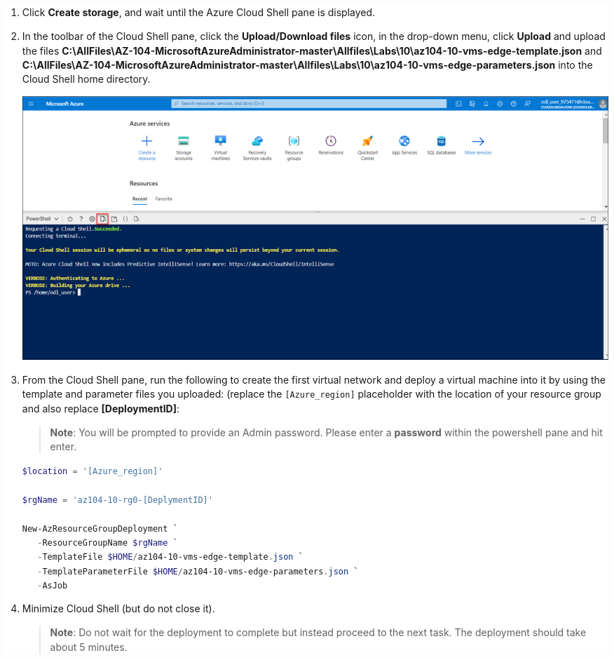 1. Click **Create storage**, and wait until the Azure Cloud Shell pane is displayed.

1. In the toolbar of the Cloud Shell pane, click the **Upload/Download files** icon, in the drop-down menu, click **Upload** and upload the files **C:\AllFiles\AZ-104-MicrosoftAzureAdministrator-master\Allfiles\Labs\10\az104-10-vms-edge-template.json** and **C:\AllFiles\AZ-104-MicrosoftAzureAdministrator-master\Allfiles\Labs\10\az104-10-vms-edge-parameters.json** into the Cloud Shell home directory.

   ![image](../media/uploaddownloadfilesicon.png)

1. From the Cloud Shell pane, run the following to create the first virtual network and deploy a virtual machine into it by using the template and parameter files you uploaded: (replace the `[Azure_region]` placeholder with the location of your resource group and also replace **[DeploymentID]**: **<inject key="DeploymentID" enableCopy="false"/>** 

   >**Note**: You will be prompted to provide an Admin password. Please enter a **password** **<inject key="AzureAdUserPassword"></inject>** within the powershell pane and hit enter.

   ```powershell
   $location = '[Azure_region]'

   $rgName = 'az104-10-rg0-[DeplymentID]'

   New-AzResourceGroupDeployment `
      -ResourceGroupName $rgName `
      -TemplateFile $HOME/az104-10-vms-edge-template.json `
      -TemplateParameterFile $HOME/az104-10-vms-edge-parameters.json `
      -AsJob
   ```

1. Minimize Cloud Shell (but do not close it).

    >**Note**: Do not wait for the deployment to complete but instead proceed to the next task. The deployment should take about 5 minutes.
